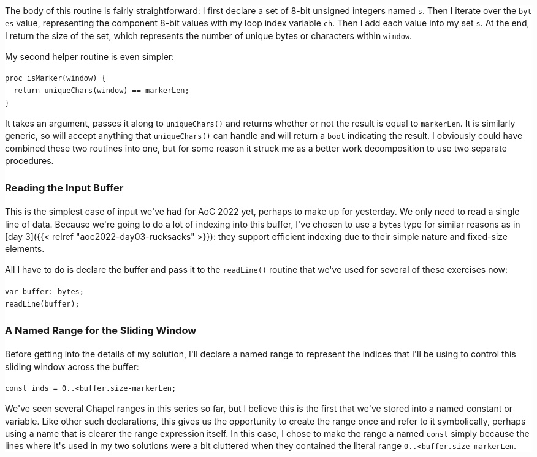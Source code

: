 The body of this routine is fairly straightforward: I first declare
a set of 8-bit unsigned integers named `s`.  Then I iterate over the
`bytes` value, representing the component 8-bit values with my loop
index variable `ch`.  Then I add each value into my set `s`.  At the
end, I return the size of the set, which represents the number of
unique bytes or characters within `window`.

My second helper routine is even simpler:

```Chapel {data-code-type=main,data-code-section=middle,linenos=true,linenostart=14}
proc isMarker(window) {
  return uniqueChars(window) == markerLen;
}
```

It takes an argument, passes it along to `uniqueChars()` and returns
whether or not the result is equal to `markerLen`.  It is similarly
generic, so will accept anything that `uniqueChars()` can handle and
will return a `bool` indicating the result.  I obviously could have
combined these two routines into one, but for some reason it struck
me as a better work decomposition to use two separate procedures.





### Reading the Input Buffer

This is the simplest case of input we've had for AoC 2022 yet,
perhaps to make up for yesterday.  We only need to read a single
line of data.  Because we're going to do a lot of indexing into this
buffer, I've chosen to use a `bytes` type for similar reasons as in
[day 3]({{< relref "aoc2022-day03-rucksacks" >}}): they support efficient
indexing due to their simple nature and fixed-size elements.

All I have to do is declare the buffer and pass it to the
`readLine()` routine that we've used for several of these exercises
now:

```Chapel {data-code-type=main,data-code-section=middle,linenos=true,linenostart=18}
var buffer: bytes;
readLine(buffer);
```

### A Named Range for the Sliding Window

Before getting into the details of my solution, I'll declare a named
range to represent the indices that I'll be using to control this
sliding window across the buffer:

```Chapel {data-code-type=main,data-code-section=middle,linenos=true,linenostart=21}
const inds = 0..<buffer.size-markerLen;
```

We've seen several Chapel ranges in this series so far, but I
believe this is the first that we've stored into a named constant or
variable.  Like other such declarations, this gives us the
opportunity to create the range once and refer to it symbolically,
perhaps using a name that is clearer the range expression itself.
In this case, I chose to make the range a named `const` simply
because the lines where it's used in my two solutions were a bit
cluttered when they contained the literal range
`0..<buffer.size-markerLen`.

